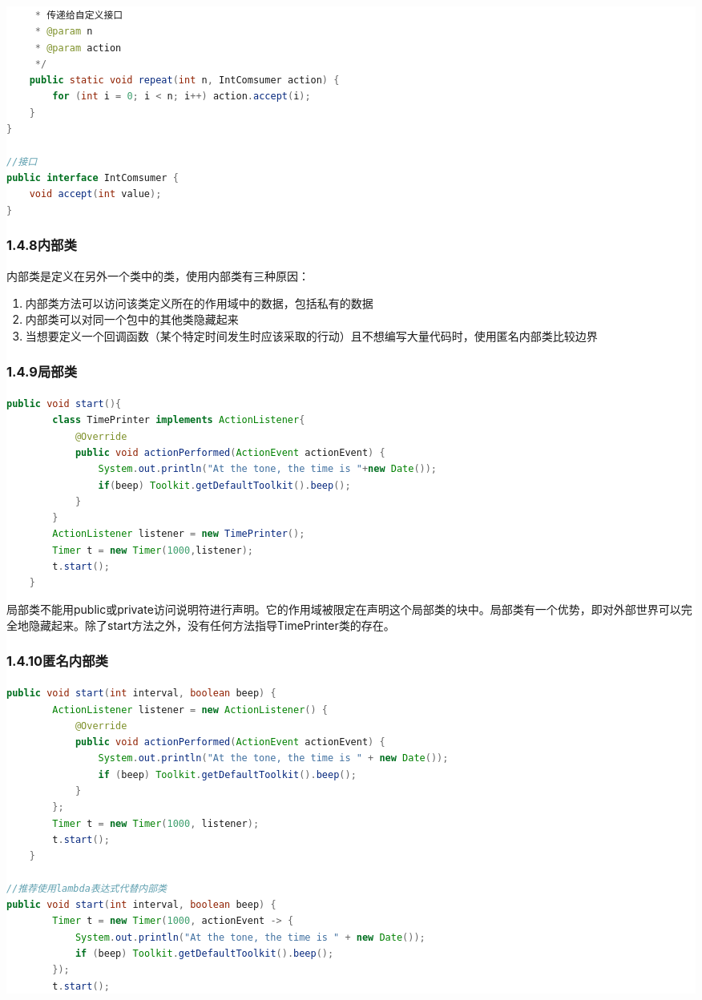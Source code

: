 ```java
     * 传递给自定义接口
     * @param n
     * @param action
     */
    public static void repeat(int n, IntComsumer action) {
        for (int i = 0; i < n; i++) action.accept(i);
    }
}

//接口
public interface IntComsumer {
    void accept(int value);
}
```

### 1.4.8内部类

内部类是定义在另外一个类中的类，使用内部类有三种原因：

1. 内部类方法可以访问该类定义所在的作用域中的数据，包括私有的数据
2. 内部类可以对同一个包中的其他类隐藏起来
3. 当想要定义一个回调函数（某个特定时间发生时应该采取的行动）且不想编写大量代码时，使用匿名内部类比较边界

### 1.4.9局部类

```java
public void start(){
        class TimePrinter implements ActionListener{
            @Override
            public void actionPerformed(ActionEvent actionEvent) {
                System.out.println("At the tone, the time is "+new Date());
                if(beep) Toolkit.getDefaultToolkit().beep();
            }
        }
        ActionListener listener = new TimePrinter();
        Timer t = new Timer(1000,listener);
        t.start();
    }
```

局部类不能用public或private访问说明符进行声明。它的作用域被限定在声明这个局部类的块中。局部类有一个优势，即对外部世界可以完全地隐藏起来。除了start方法之外，没有任何方法指导TimePrinter类的存在。

### 1.4.10匿名内部类

```java
public void start(int interval, boolean beep) {
        ActionListener listener = new ActionListener() {
            @Override
            public void actionPerformed(ActionEvent actionEvent) {
                System.out.println("At the tone, the time is " + new Date());
                if (beep) Toolkit.getDefaultToolkit().beep();
            }
        };
        Timer t = new Timer(1000, listener);
        t.start();
    }

//推荐使用lambda表达式代替内部类
public void start(int interval, boolean beep) {
        Timer t = new Timer(1000, actionEvent -> {
            System.out.println("At the tone, the time is " + new Date());
            if (beep) Toolkit.getDefaultToolkit().beep();
        });
        t.start();
```